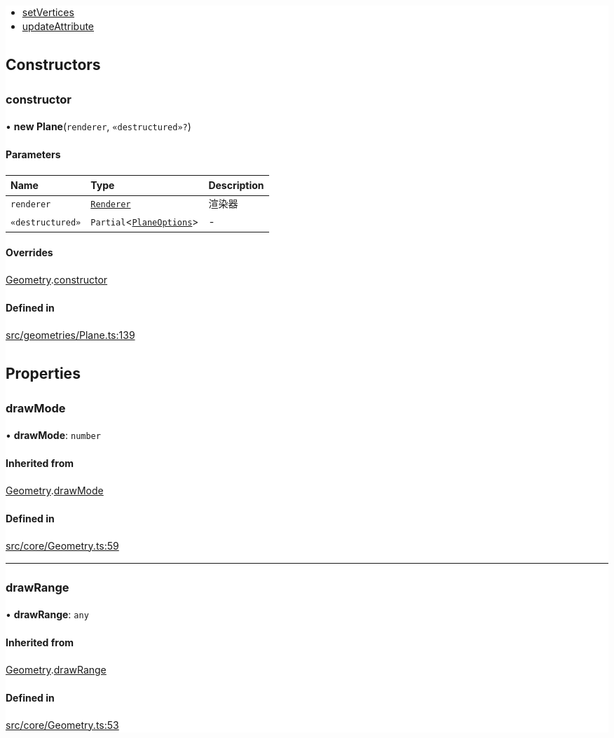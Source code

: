 - [setVertices](Plane.md#setvertices)
- [updateAttribute](Plane.md#updateattribute)

## Constructors

### constructor

• **new Plane**(`renderer`, `«destructured»?`)

#### Parameters

| Name | Type | Description |
| :------ | :------ | :------ |
| `renderer` | [`Renderer`](Renderer.md) | 渲染器 |
| `«destructured»` | `Partial`<[`PlaneOptions`](../interfaces/PlaneOptions.md)\> | - |

#### Overrides

[Geometry](Geometry.md).[constructor](Geometry.md#constructor)

#### Defined in

[src/geometries/Plane.ts:139](https://github.com/sakitam-gis/vis-engine/blob/master/src/geometries/Plane.ts?at&#x3D;bbe6a01#line&#x3D;139)

## Properties

### drawMode

• **drawMode**: `number`

#### Inherited from

[Geometry](Geometry.md).[drawMode](Geometry.md#drawmode)

#### Defined in

[src/core/Geometry.ts:59](https://github.com/sakitam-gis/vis-engine/blob/master/src/core/Geometry.ts?at&#x3D;bbe6a01#line&#x3D;59)

___

### drawRange

• **drawRange**: `any`

#### Inherited from

[Geometry](Geometry.md).[drawRange](Geometry.md#drawrange)

#### Defined in

[src/core/Geometry.ts:53](https://github.com/sakitam-gis/vis-engine/blob/master/src/core/Geometry.ts?at&#x3D;bbe6a01#line&#x3D;53)
